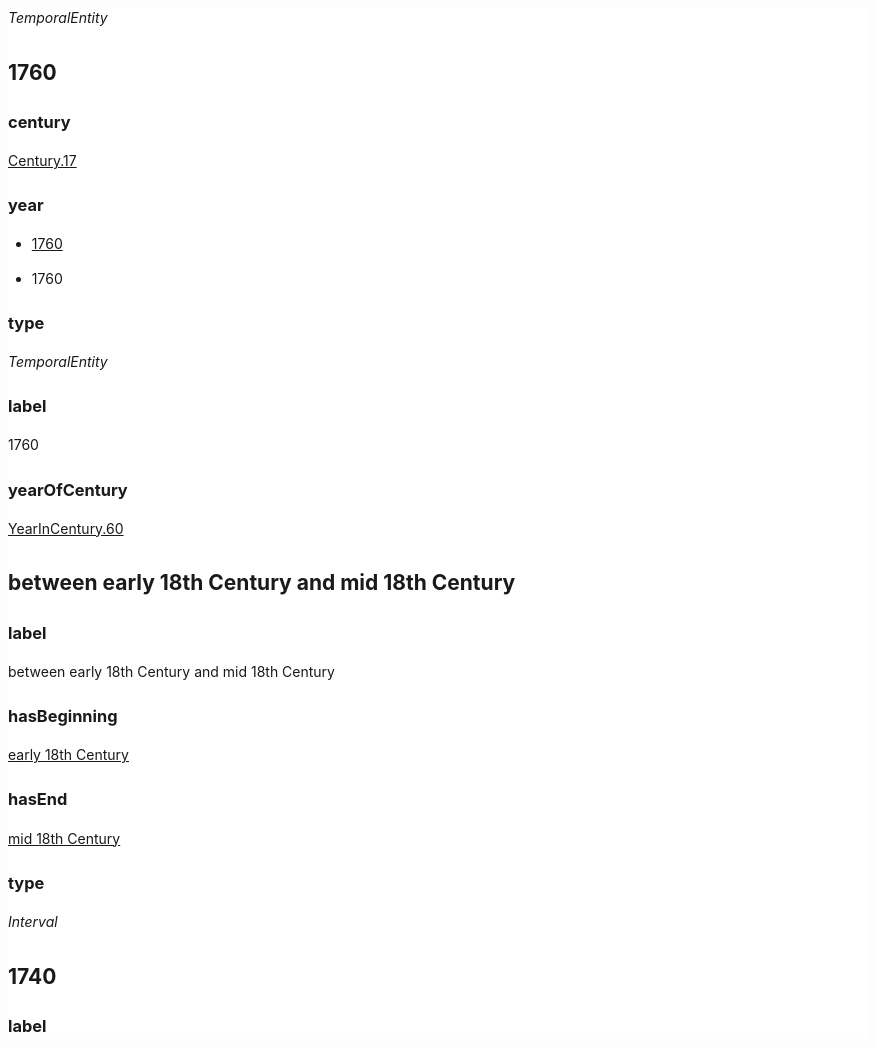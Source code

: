 
*TemporalEntity*

## 1760

### century


[Century.17](#Century.17)

### year

 - [1760](#1760)

 - 1760

### type


*TemporalEntity*

### label


1760

### yearOfCentury


[YearInCentury.60](#YearInCentury.60)

## between early 18th Century and mid 18th Century

### label


between early 18th Century and mid 18th Century

### hasBeginning


[early 18th Century](#early-18th-Century)

### hasEnd


[mid 18th Century](#mid-18th-Century)

### type


*Interval*

## 1740

### label
